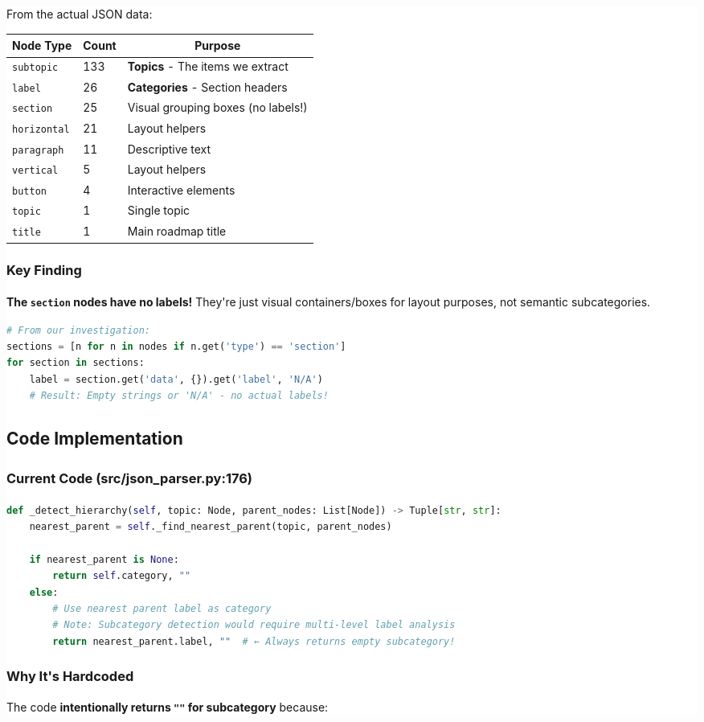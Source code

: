 From the actual JSON data:

| Node Type    | Count | Purpose                            |
| ------------ | ----- | ---------------------------------- |
| `subtopic`   | 133   | **Topics** - The items we extract  |
| `label`      | 26    | **Categories** - Section headers   |
| `section`    | 25    | Visual grouping boxes (no labels!) |
| `horizontal` | 21    | Layout helpers                     |
| `paragraph`  | 11    | Descriptive text                   |
| `vertical`   | 5     | Layout helpers                     |
| `button`     | 4     | Interactive elements               |
| `topic`      | 1     | Single topic                       |
| `title`      | 1     | Main roadmap title                 |

### Key Finding

**The `section` nodes have no labels!** They're just visual containers/boxes for layout purposes, not semantic subcategories.

```python
# From our investigation:
sections = [n for n in nodes if n.get('type') == 'section']
for section in sections:
    label = section.get('data', {}).get('label', 'N/A')
    # Result: Empty strings or 'N/A' - no actual labels!
```

## Code Implementation

### Current Code (src/json_parser.py:176)

```python
def _detect_hierarchy(self, topic: Node, parent_nodes: List[Node]) -> Tuple[str, str]:
    nearest_parent = self._find_nearest_parent(topic, parent_nodes)

    if nearest_parent is None:
        return self.category, ""
    else:
        # Use nearest parent label as category
        # Note: Subcategory detection would require multi-level label analysis
        return nearest_parent.label, ""  # ← Always returns empty subcategory!
```

### Why It's Hardcoded

The code **intentionally returns `""` for subcategory** because:
